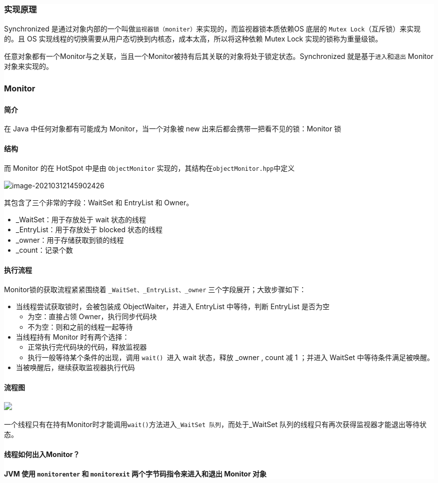 

### 实现原理

Synchronized 是通过对象内部的一个叫做`监视器锁（moniter）`来实现的，而监视器锁本质依赖OS 底层的 `Mutex Lock`（互斥锁）来实现的。且 OS 实现线程的切换需要从用户态切换到内核态，成本太高，所以将这种依赖 Mutex Lock 实现的锁称为重量级锁。

任意对象都有一个Monitor与之关联，当且一个Monitor被持有后其关联的对象将处于锁定状态。Synchronized 就是基于`进入`和`退出` Monitor 对象来实现的。



### Monitor

#### 简介

在 Java 中任何对象都有可能成为 Monitor，当一个对象被 new 出来后都会携带一把看不见的锁：Monitor 锁



#### 结构

而 Monitor 的在 HotSpot 中是由 `ObjectMonitor` 实现的，其结构在`objectMonitor.hpp`中定义

![image-20210312145902426](https://better-io-blog.oss-cn-beijing.aliyuncs.com/image-20210312145902426.png)

其包含了三个非常的字段：WaitSet 和 EntryList 和 Owner。

- _WaitSet：用于存放处于 wait 状态的线程
- _EntryList：用于存放处于 blocked 状态的线程
- _owner：用于存储获取到锁的线程
- _count：记录个数



#### 执行流程

Monitor锁的获取流程紧紧围绕着 `_WaitSet、_EntryList、_owner` 三个字段展开；大致步骤如下：

- 当线程尝试获取锁时，会被包装成 ObjectWaiter，并进入 EntryList 中等待，判断 EntryList 是否为空
  - 为空：直接占领 Owner，执行同步代码块
  - 不为空：则和之前的线程一起等待
- 当线程持有 Monitor 时有两个选择：
  - 正常执行完代码块的代码，释放监视器
  - 执行一般等待某个条件的出现，调用 `wait() `进入 wait 状态，释放 _owner , count 减 1 ；并进入 WaitSet 中等待条件满足被唤醒。
- 当被唤醒后，继续获取监视器执行代码

#### 流程图

![](https://better-io-blog.oss-cn-beijing.aliyuncs.com/20200822151020.png)

一个线程只有在持有Monitor时才能调用`wait()`方法进入`_WaitSet 队列`，而处于_WaitSet 队列的线程只有再次获得监视器才能退出等待状态。



#### 线程如何出入Monitor？

**JVM 使用 `monitorenter` 和 `monitorexit` 两个字节码指令来进入和退出 Monitor 对象** 


